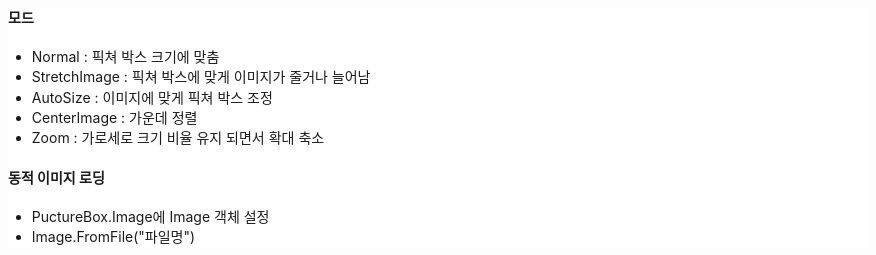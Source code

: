   

#### 모드

- Normal : 픽쳐 박스 크기에 맞춤
- StretchImage : 픽쳐 박스에 맞게 이미지가 줄거나 늘어남
- AutoSize : 이미지에 맞게 픽쳐 박스 조정
- CenterImage : 가운데 정렬
- Zoom : 가로세로 크기 비율 유지 되면서 확대 축소

 

#### 동적 이미지 로딩

- PuctureBox.Image에 Image 객체 설정
- Image.FromFile("파일명")